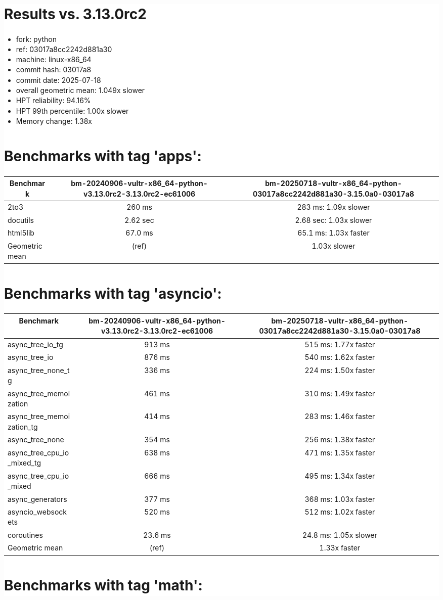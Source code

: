 # Results vs. 3.13.0rc2

- fork: python
- ref: 03017a8cc2242d881a30
- machine: linux-x86_64
- commit hash: 03017a8
- commit date: 2025-07-18
- overall geometric mean: 1.049x slower
- HPT reliability: 94.16%
- HPT 99th percentile: 1.00x slower
- Memory change: 1.38x

Benchmarks with tag 'apps':
===========================

| Benchmark      | bm-20240906-vultr-x86_64-python-v3.13.0rc2-3.13.0rc2-ec61006 | bm-20250718-vultr-x86_64-python-03017a8cc2242d881a30-3.15.0a0-03017a8 |
|----------------|:------------------------------------------------------------:|:---------------------------------------------------------------------:|
| 2to3           | 260 ms                                                       | 283 ms: 1.09x slower                                                  |
| docutils       | 2.62 sec                                                     | 2.68 sec: 1.03x slower                                                |
| html5lib       | 67.0 ms                                                      | 65.1 ms: 1.03x faster                                                 |
| Geometric mean | (ref)                                                        | 1.03x slower                                                          |

Benchmarks with tag 'asyncio':
==============================

| Benchmark                  | bm-20240906-vultr-x86_64-python-v3.13.0rc2-3.13.0rc2-ec61006 | bm-20250718-vultr-x86_64-python-03017a8cc2242d881a30-3.15.0a0-03017a8 |
|----------------------------|:------------------------------------------------------------:|:---------------------------------------------------------------------:|
| async_tree_io_tg           | 913 ms                                                       | 515 ms: 1.77x faster                                                  |
| async_tree_io              | 876 ms                                                       | 540 ms: 1.62x faster                                                  |
| async_tree_none_tg         | 336 ms                                                       | 224 ms: 1.50x faster                                                  |
| async_tree_memoization     | 461 ms                                                       | 310 ms: 1.49x faster                                                  |
| async_tree_memoization_tg  | 414 ms                                                       | 283 ms: 1.46x faster                                                  |
| async_tree_none            | 354 ms                                                       | 256 ms: 1.38x faster                                                  |
| async_tree_cpu_io_mixed_tg | 638 ms                                                       | 471 ms: 1.35x faster                                                  |
| async_tree_cpu_io_mixed    | 666 ms                                                       | 495 ms: 1.34x faster                                                  |
| async_generators           | 377 ms                                                       | 368 ms: 1.03x faster                                                  |
| asyncio_websockets         | 520 ms                                                       | 512 ms: 1.02x faster                                                  |
| coroutines                 | 23.6 ms                                                      | 24.8 ms: 1.05x slower                                                 |
| Geometric mean             | (ref)                                                        | 1.33x faster                                                          |

Benchmarks with tag 'math':
===========================
